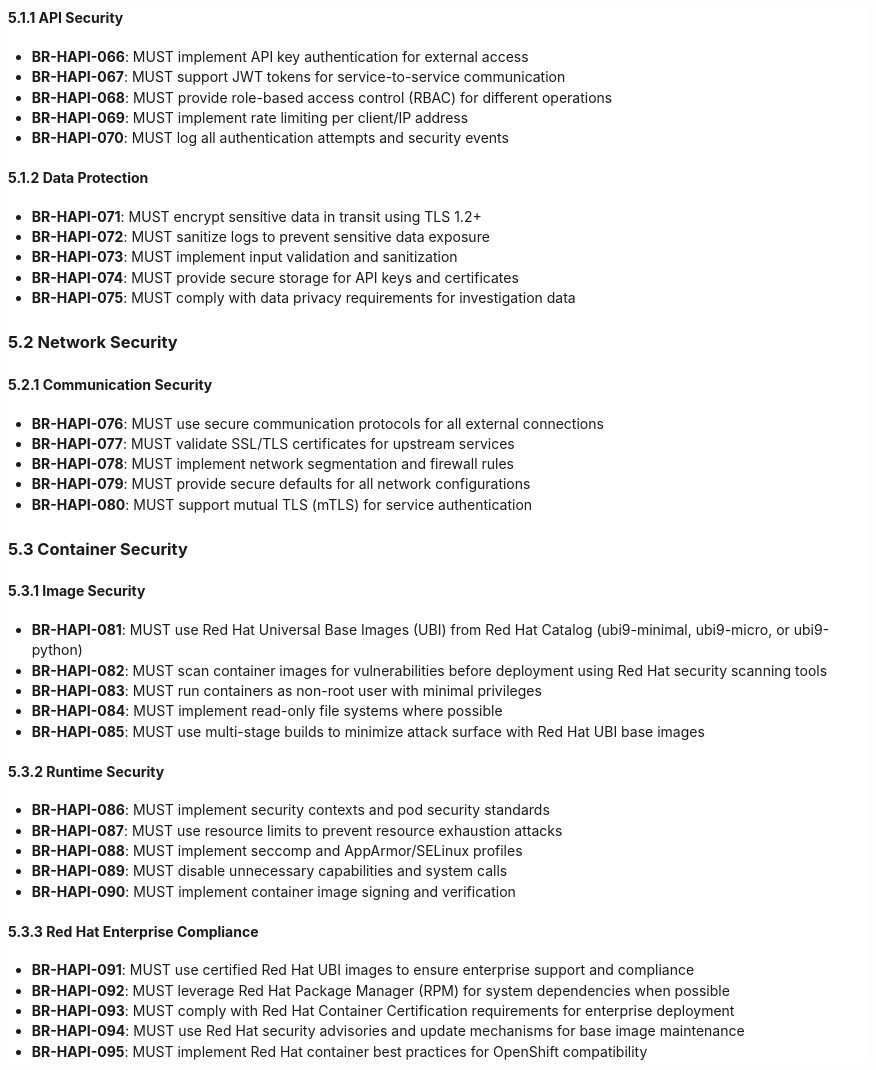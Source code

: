 #### 5.1.1 API Security
- **BR-HAPI-066**: MUST implement API key authentication for external access
- **BR-HAPI-067**: MUST support JWT tokens for service-to-service communication
- **BR-HAPI-068**: MUST provide role-based access control (RBAC) for different operations
- **BR-HAPI-069**: MUST implement rate limiting per client/IP address
- **BR-HAPI-070**: MUST log all authentication attempts and security events

#### 5.1.2 Data Protection
- **BR-HAPI-071**: MUST encrypt sensitive data in transit using TLS 1.2+
- **BR-HAPI-072**: MUST sanitize logs to prevent sensitive data exposure
- **BR-HAPI-073**: MUST implement input validation and sanitization
- **BR-HAPI-074**: MUST provide secure storage for API keys and certificates
- **BR-HAPI-075**: MUST comply with data privacy requirements for investigation data

### 5.2 Network Security

#### 5.2.1 Communication Security
- **BR-HAPI-076**: MUST use secure communication protocols for all external connections
- **BR-HAPI-077**: MUST validate SSL/TLS certificates for upstream services
- **BR-HAPI-078**: MUST implement network segmentation and firewall rules
- **BR-HAPI-079**: MUST provide secure defaults for all network configurations
- **BR-HAPI-080**: MUST support mutual TLS (mTLS) for service authentication

### 5.3 Container Security

#### 5.3.1 Image Security
- **BR-HAPI-081**: MUST use Red Hat Universal Base Images (UBI) from Red Hat Catalog (ubi9-minimal, ubi9-micro, or ubi9-python)
- **BR-HAPI-082**: MUST scan container images for vulnerabilities before deployment using Red Hat security scanning tools
- **BR-HAPI-083**: MUST run containers as non-root user with minimal privileges
- **BR-HAPI-084**: MUST implement read-only file systems where possible
- **BR-HAPI-085**: MUST use multi-stage builds to minimize attack surface with Red Hat UBI base images

#### 5.3.2 Runtime Security
- **BR-HAPI-086**: MUST implement security contexts and pod security standards
- **BR-HAPI-087**: MUST use resource limits to prevent resource exhaustion attacks
- **BR-HAPI-088**: MUST implement seccomp and AppArmor/SELinux profiles
- **BR-HAPI-089**: MUST disable unnecessary capabilities and system calls
- **BR-HAPI-090**: MUST implement container image signing and verification

#### 5.3.3 Red Hat Enterprise Compliance
- **BR-HAPI-091**: MUST use certified Red Hat UBI images to ensure enterprise support and compliance
- **BR-HAPI-092**: MUST leverage Red Hat Package Manager (RPM) for system dependencies when possible
- **BR-HAPI-093**: MUST comply with Red Hat Container Certification requirements for enterprise deployment
- **BR-HAPI-094**: MUST use Red Hat security advisories and update mechanisms for base image maintenance
- **BR-HAPI-095**: MUST implement Red Hat container best practices for OpenShift compatibility
